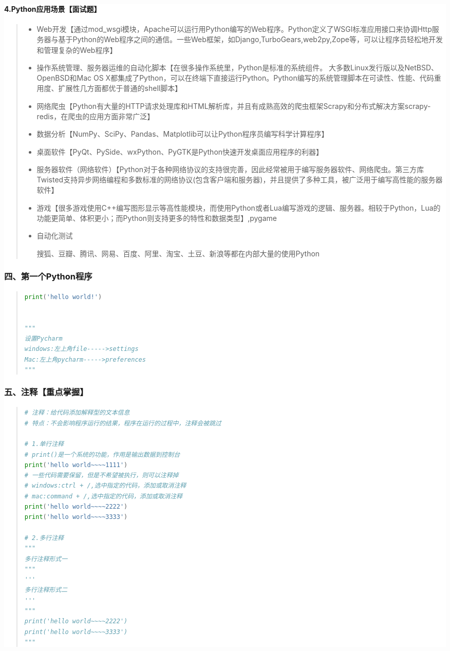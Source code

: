 #### 4.Python应用场景【面试题】

> - Web开发【通过mod_wsgi模块，Apache可以运行用Python编写的Web程序。Python定义了WSGI标准应用接口来协调Http服务器与基于Python的Web程序之间的通信。一些Web框架，如Django,TurboGears,web2py,Zope等，可以让程序员轻松地开发和管理复杂的Web程序】
>
> - 操作系统管理、服务器运维的自动化脚本【在很多操作系统里，Python是标准的系统组件。 大多数Linux发行版以及NetBSD、OpenBSD和Mac OS X都集成了Python，可以在终端下直接运行Python。Python编写的系统管理脚本在可读性、性能、代码重用度、扩展性几方面都优于普通的shell脚本】
>
> - 网络爬虫【Python有大量的HTTP请求处理库和HTML解析库，并且有成熟高效的爬虫框架Scrapy和分布式解决方案scrapy-redis，在爬虫的应用方面非常广泛】
>
> - 数据分析【NumPy、SciPy、Pandas、Matplotlib可以让Python程序员编写科学计算程序】
>
> - 桌面软件【PyQt、PySide、wxPython、PyGTK是Python快速开发桌面应用程序的利器】
>
> - 服务器软件（网络软件）【Python对于各种网络协议的支持很完善，因此经常被用于编写服务器软件、网络爬虫。第三方库Twisted支持异步网络编程和多数标准的网络协议(包含客户端和服务器)，并且提供了多种工具，被广泛用于编写高性能的服务器软件】
>
> - 游戏【很多游戏使用C++编写图形显示等高性能模块，而使用Python或者Lua编写游戏的逻辑、服务器。相较于Python，Lua的功能更简单、体积更小；而Python则支持更多的特性和数据类型】,pygame
>
> - 自动化测试
>
>   搜狐、豆瓣、腾讯、网易、百度、阿里、淘宝、土豆、新浪等都在内部大量的使用Python
>

### 四、第一个Python程序

> ```Python
> print('hello world!')
>
>
> """
> 设置Pycharm
> windows:左上角file----->settings
> Mac:左上角pycharm----->preferences
> """
> ```

### 五、注释【重点掌握】

> ```Python
> # 注释：给代码添加解释型的文本信息
> # 特点：不会影响程序运行的结果，程序在运行的过程中，注释会被跳过
>
> # 1.单行注释
> # print()是一个系统的功能，作用是输出数据到控制台
> print('hello world~~~~1111')
> # 一些代码需要保留，但是不希望被执行，则可以注释掉
> # windows:ctrl + /,选中指定的代码，添加或取消注释
> # mac:command + /,选中指定的代码，添加或取消注释
> print('hello world~~~~2222')
> print('hello world~~~~3333')
>
> # 2.多行注释
> """
> 多行注释形式一
> """
> '''
> 多行注释形式二
> '''
> """
> print('hello world~~~~2222')
> print('hello world~~~~3333')
> """